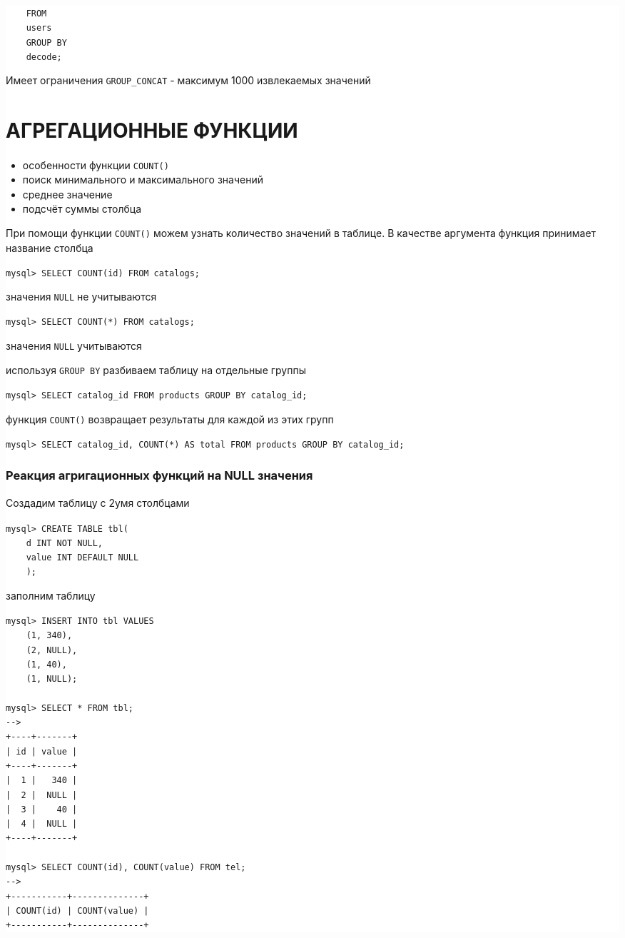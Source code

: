 ```
	FROM
	users
	GROUP BY
	decode;
```
Имеет ограничения `GROUP_CONCAT` - максимум 1000 извлекаемых значений

# АГРЕГАЦИОННЫЕ ФУНКЦИИ
- особенности функции `COUNT()`
- поиск минимального и максимального значений
- среднее значение
- подсчёт суммы столбца

При помощи функции `COUNT()` можем узнать количество значений в таблице. В качестве аргумента функция принимает название столбца
```
mysql> SELECT COUNT(id) FROM catalogs;
```
значения `NULL` не учитываются
```
mysql> SELECT COUNT(*) FROM catalogs;
```
значения `NULL` учитываются

используя `GROUP BY` разбиваем таблицу на отдельные группы
```
mysql> SELECT catalog_id FROM products GROUP BY catalog_id;
```
функция `COUNT()` возвращает результаты для каждой из этих групп
```
mysql> SELECT catalog_id, COUNT(*) AS total FROM products GROUP BY catalog_id;
```
### Реакция агригационных функций на NULL значения
Создадим таблицу с 2умя столбцами
```
mysql> CREATE TABLE tbl(
	d INT NOT NULL,
	value INT DEFAULT NULL
	);
```
заполним таблицу
```
mysql> INSERT INTO tbl VALUES
	(1, 340),
	(2, NULL),
	(1, 40),
	(1, NULL);

mysql> SELECT * FROM tbl;
-->
+----+-------+
| id | value |
+----+-------+
|  1 |   340 |
|  2 |  NULL |
|  3 |    40 |
|  4 |  NULL |
+----+-------+

mysql> SELECT COUNT(id), COUNT(value) FROM tel;
-->
+-----------+--------------+
| COUNT(id) | COUNT(value) |
+-----------+--------------+
```